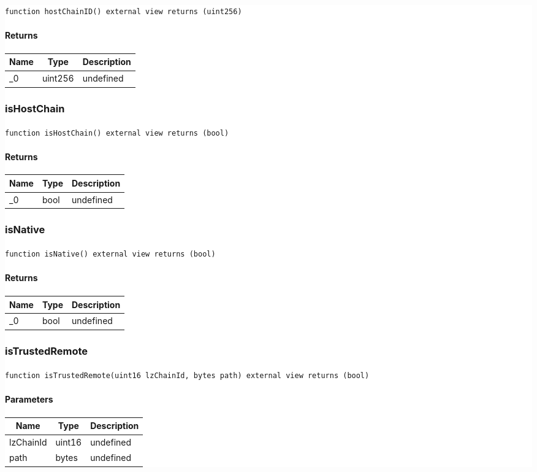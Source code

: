 ```solidity
function hostChainID() external view returns (uint256)
```






#### Returns

| Name | Type | Description |
|---|---|---|
| _0 | uint256 | undefined |

### isHostChain

```solidity
function isHostChain() external view returns (bool)
```






#### Returns

| Name | Type | Description |
|---|---|---|
| _0 | bool | undefined |

### isNative

```solidity
function isNative() external view returns (bool)
```






#### Returns

| Name | Type | Description |
|---|---|---|
| _0 | bool | undefined |

### isTrustedRemote

```solidity
function isTrustedRemote(uint16 lzChainId, bytes path) external view returns (bool)
```





#### Parameters

| Name | Type | Description |
|---|---|---|
| lzChainId | uint16 | undefined |
| path | bytes | undefined |

